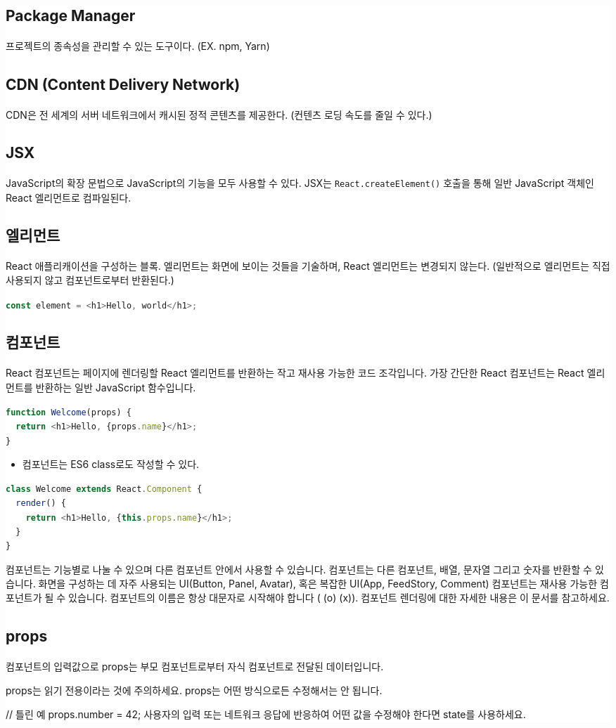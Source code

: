 ## Package Manager

프로젝트의 종속성을 관리할 수 있는 도구이다. (EX. npm, Yarn)

## CDN (Content Delivery Network)

CDN은 전 세계의 서버 네트워크에서 캐시된 정적 콘텐츠를 제공한다. (컨텐츠 로딩 속도를 줄일 수 있다.)

## JSX

JavaScript의 확장 문법으로 JavaScript의 기능을 모두 사용할 수 있다. JSX는 `React.createElement()` 호출을 통해 일반 JavaScript 객체인 React 엘리먼트로 컴파일된다.

## 엘리먼트

React 애플리캐이션을 구성하는 블록. 엘리먼트는 화면에 보이는 것들을 기술하며, React 엘리먼트는 변경되지 않는다. (일반적으로 엘리먼트는 직접 사용되지 않고 컴포넌트로부터 반환된다.)

```js
const element = <h1>Hello, world</h1>;
```

## 컴포넌트

React 컴포넌트는 페이지에 렌더링할 React 엘리먼트를 반환하는 작고 재사용 가능한 코드 조각입니다. 가장 간단한 React 컴포넌트는 React 엘리먼트를 반환하는 일반 JavaScript 함수입니다.

```js
function Welcome(props) {
  return <h1>Hello, {props.name}</h1>;
}
```
- 컴포넌트는 ES6 class로도 작성할 수 있다.

```js
class Welcome extends React.Component {
  render() {
    return <h1>Hello, {this.props.name}</h1>;
  }
}
```
컴포넌트는 기능별로 나눌 수 있으며 다른 컴포넌트 안에서 사용할 수 있습니다. 컴포넌트는 다른 컴포넌트, 배열, 문자열 그리고 숫자를 반환할 수 있습니다. 화면을 구성하는 데 자주 사용되는 UI(Button, Panel, Avatar), 혹은 복잡한 UI(App, FeedStory, Comment) 컴포넌트는 재사용 가능한 컴포넌트가 될 수 있습니다. 컴포넌트의 이름은 항상 대문자로 시작해야 합니다 (<Wrapper/> (o) <wrapper/> (x)). 컴포넌트 렌더링에 대한 자세한 내용은 이 문서를 참고하세요.

## props

컴포넌트의 입력값으로 props는 부모 컴포넌트로부터 자식 컴포넌트로 전달된 데이터입니다.

props는 읽기 전용이라는 것에 주의하세요. props는 어떤 방식으로든 수정해서는 안 됩니다.

// 틀린 예
props.number = 42;
사용자의 입력 또는 네트워크 응답에 반응하여 어떤 값을 수정해야 한다면 state를 사용하세요.
